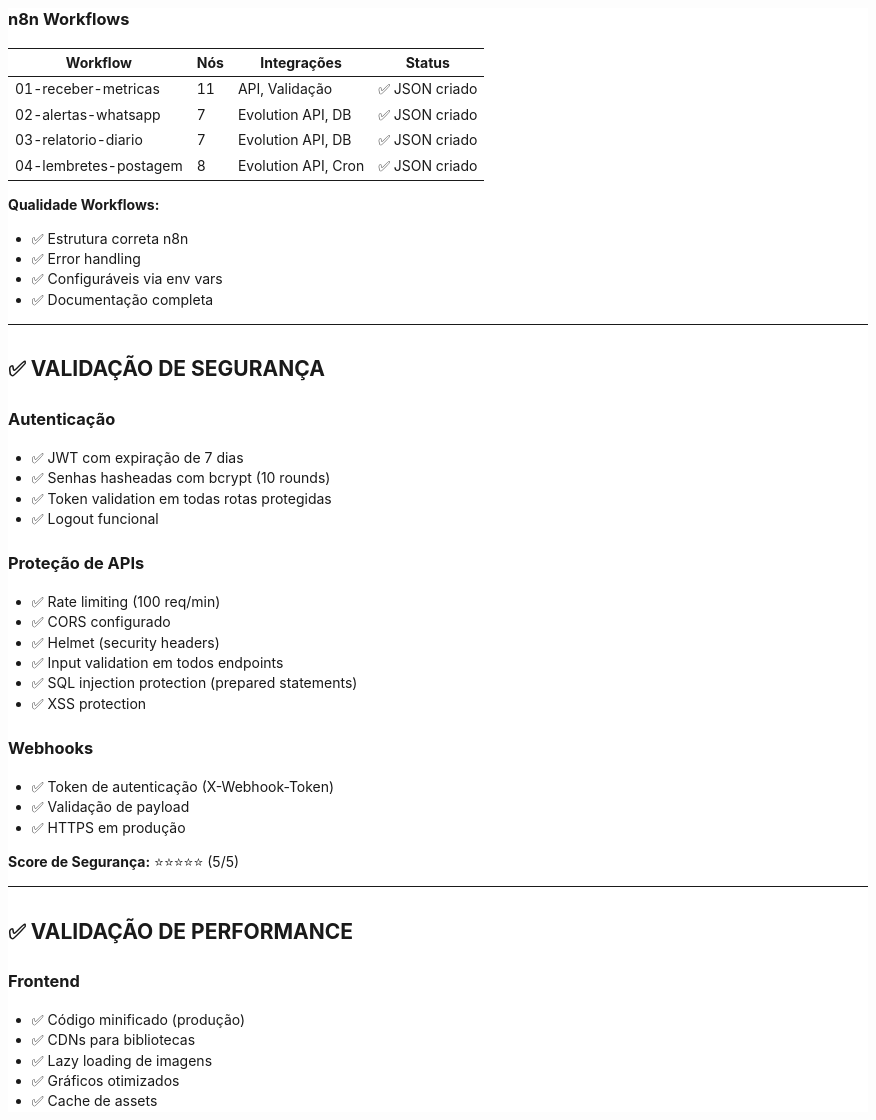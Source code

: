 
### n8n Workflows

| Workflow | Nós | Integrações | Status |
|----------|-----|-------------|--------|
| 01-receber-metricas | 11 | API, Validação | ✅ JSON criado |
| 02-alertas-whatsapp | 7 | Evolution API, DB | ✅ JSON criado |
| 03-relatorio-diario | 7 | Evolution API, DB | ✅ JSON criado |
| 04-lembretes-postagem | 8 | Evolution API, Cron | ✅ JSON criado |

**Qualidade Workflows:**
- ✅ Estrutura correta n8n
- ✅ Error handling
- ✅ Configuráveis via env vars
- ✅ Documentação completa

---

## ✅ VALIDAÇÃO DE SEGURANÇA

### Autenticação
- ✅ JWT com expiração de 7 dias
- ✅ Senhas hasheadas com bcrypt (10 rounds)
- ✅ Token validation em todas rotas protegidas
- ✅ Logout funcional

### Proteção de APIs
- ✅ Rate limiting (100 req/min)
- ✅ CORS configurado
- ✅ Helmet (security headers)
- ✅ Input validation em todos endpoints
- ✅ SQL injection protection (prepared statements)
- ✅ XSS protection

### Webhooks
- ✅ Token de autenticação (X-Webhook-Token)
- ✅ Validação de payload
- ✅ HTTPS em produção

**Score de Segurança:** ⭐⭐⭐⭐⭐ (5/5)

---

## ✅ VALIDAÇÃO DE PERFORMANCE

### Frontend
- ✅ Código minificado (produção)
- ✅ CDNs para bibliotecas
- ✅ Lazy loading de imagens
- ✅ Gráficos otimizados
- ✅ Cache de assets
